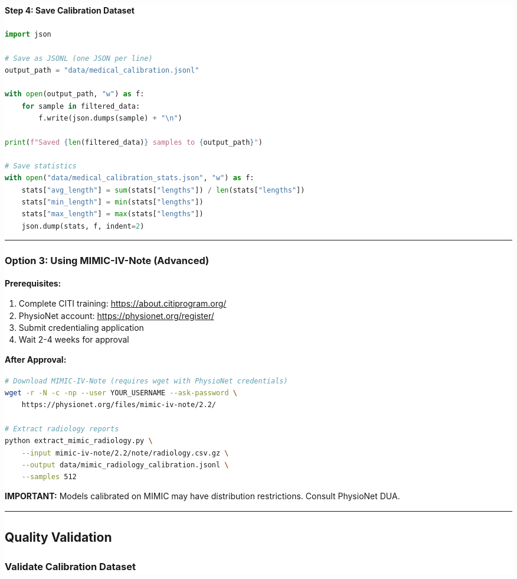 #### Step 4: Save Calibration Dataset

```python
import json

# Save as JSONL (one JSON per line)
output_path = "data/medical_calibration.jsonl"

with open(output_path, "w") as f:
    for sample in filtered_data:
        f.write(json.dumps(sample) + "\n")

print(f"Saved {len(filtered_data)} samples to {output_path}")

# Save statistics
with open("data/medical_calibration_stats.json", "w") as f:
    stats["avg_length"] = sum(stats["lengths"]) / len(stats["lengths"])
    stats["min_length"] = min(stats["lengths"])
    stats["max_length"] = max(stats["lengths"])
    json.dump(stats, f, indent=2)
```

---

### Option 3: Using MIMIC-IV-Note (Advanced)

**Prerequisites:**
1. Complete CITI training: https://about.citiprogram.org/
2. PhysioNet account: https://physionet.org/register/
3. Submit credentialing application
4. Wait 2-4 weeks for approval

**After Approval:**

```bash
# Download MIMIC-IV-Note (requires wget with PhysioNet credentials)
wget -r -N -c -np --user YOUR_USERNAME --ask-password \
    https://physionet.org/files/mimic-iv-note/2.2/

# Extract radiology reports
python extract_mimic_radiology.py \
    --input mimic-iv-note/2.2/note/radiology.csv.gz \
    --output data/mimic_radiology_calibration.jsonl \
    --samples 512
```

**IMPORTANT:** Models calibrated on MIMIC may have distribution restrictions. Consult PhysioNet DUA.

---

## Quality Validation

### Validate Calibration Dataset
